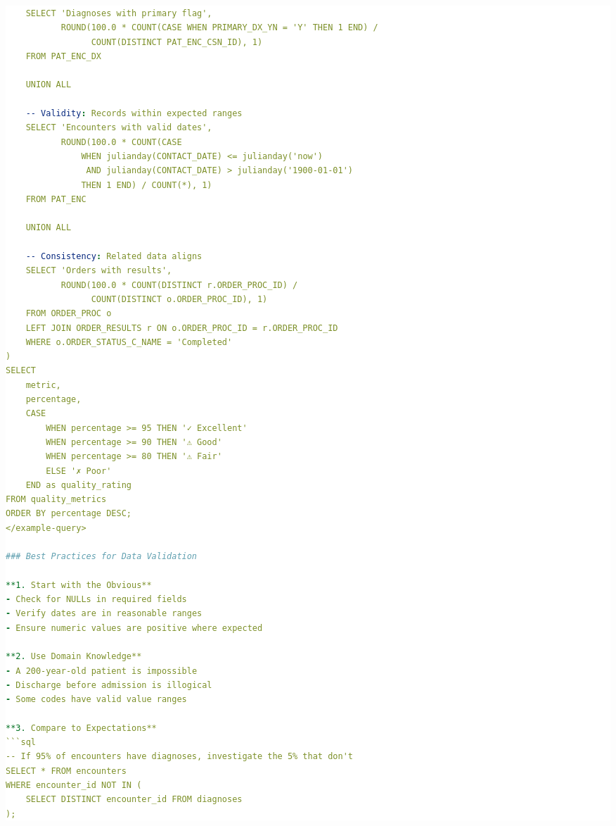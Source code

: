 ```yaml
    SELECT 'Diagnoses with primary flag',
           ROUND(100.0 * COUNT(CASE WHEN PRIMARY_DX_YN = 'Y' THEN 1 END) / 
                 COUNT(DISTINCT PAT_ENC_CSN_ID), 1)
    FROM PAT_ENC_DX
    
    UNION ALL
    
    -- Validity: Records within expected ranges
    SELECT 'Encounters with valid dates',
           ROUND(100.0 * COUNT(CASE 
               WHEN julianday(CONTACT_DATE) <= julianday('now') 
                AND julianday(CONTACT_DATE) > julianday('1900-01-01')
               THEN 1 END) / COUNT(*), 1)
    FROM PAT_ENC
    
    UNION ALL
    
    -- Consistency: Related data aligns
    SELECT 'Orders with results',
           ROUND(100.0 * COUNT(DISTINCT r.ORDER_PROC_ID) / 
                 COUNT(DISTINCT o.ORDER_PROC_ID), 1)
    FROM ORDER_PROC o
    LEFT JOIN ORDER_RESULTS r ON o.ORDER_PROC_ID = r.ORDER_PROC_ID
    WHERE o.ORDER_STATUS_C_NAME = 'Completed'
)
SELECT 
    metric,
    percentage,
    CASE 
        WHEN percentage >= 95 THEN '✓ Excellent'
        WHEN percentage >= 90 THEN '⚠ Good'
        WHEN percentage >= 80 THEN '⚠ Fair'
        ELSE '✗ Poor'
    END as quality_rating
FROM quality_metrics
ORDER BY percentage DESC;
</example-query>

### Best Practices for Data Validation

**1. Start with the Obvious**
- Check for NULLs in required fields
- Verify dates are in reasonable ranges
- Ensure numeric values are positive where expected

**2. Use Domain Knowledge**
- A 200-year-old patient is impossible
- Discharge before admission is illogical
- Some codes have valid value ranges

**3. Compare to Expectations**
```sql
-- If 95% of encounters have diagnoses, investigate the 5% that don't
SELECT * FROM encounters
WHERE encounter_id NOT IN (
    SELECT DISTINCT encounter_id FROM diagnoses
);
```
